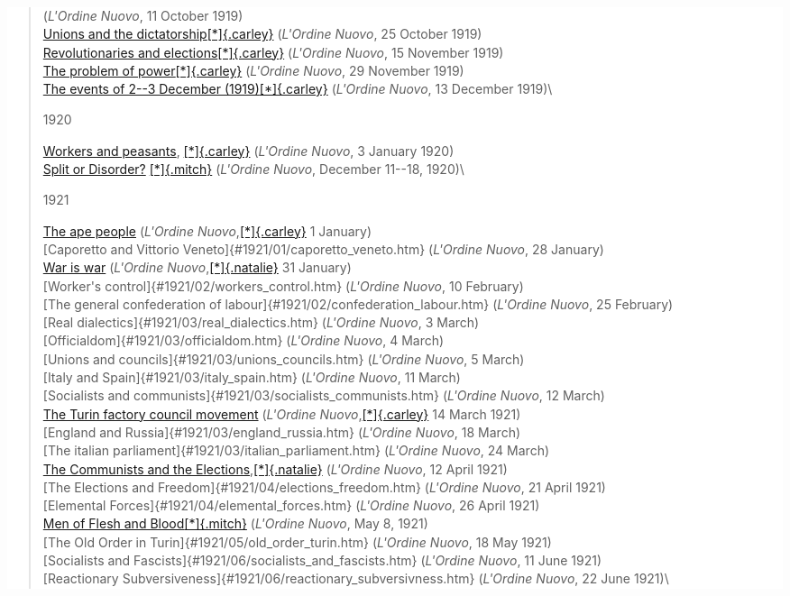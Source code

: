 > (*L'Ordine Nuovo*, 11 October 1919)\
> [Unions and the
> dictatorship](1919/10/unions-dictatorship.htm)[[\*]{.carley}](#note)
> (*L'Ordine Nuovo*, 25 October 1919)\
> [Revolutionaries and
> elections](1919/11/elections.htm)[[\*]{.carley}](#note) (*L'Ordine
> Nuovo*, 15 November 1919)\
> [The problem of
> power](1919/11/problem-power.htm)[[\*]{.carley}](#note) (*L'Ordine
> Nuovo*, 29 November 1919)\
> [The events of 2--3 December
> (1919)](1919/12/events-december.htm)[[\*]{.carley}](#note) (*L'Ordine
> Nuovo*, 13 December 1919)\
>
> 1920
>
> [Workers and peasants](1920/01/workers-peasants.htm),
> [[\*]{.carley}](#note) (*L'Ordine Nuovo*, 3 January 1920)\
> [Split or Disorder?](1920/12/split-disorder.htm) [[\*]{.mitch}](#note)
> (*L'Ordine Nuovo*, December 11--18, 1920)\
>
> 1921
>
> [The ape people](1921/01/ape-people.htm) (*L'Ordine
> Nuovo*,[[\*]{.carley}](#note) 1 January)\
> [Caporetto and Vittorio Veneto]{#1921/01/caporetto_veneto.htm}
> (*L'Ordine Nuovo*, 28 January)\
> [War is war](1921/01/war-is-war.htm) (*L'Ordine
> Nuovo*,[[\*]{.natalie}](#note) 31 January)\
> [Worker's control]{#1921/02/workers_control.htm} (*L'Ordine Nuovo*, 10
> February)\
> [The general confederation of
> labour]{#1921/02/confederation_labour.htm} (*L'Ordine Nuovo*, 25
> February)\
> [Real dialectics]{#1921/03/real_dialectics.htm} (*L'Ordine Nuovo*, 3
> March)\
> [Officialdom]{#1921/03/officialdom.htm} (*L'Ordine Nuovo*, 4 March)\
> [Unions and councils]{#1921/03/unions_councils.htm} (*L'Ordine Nuovo*,
> 5 March)\
> [Italy and Spain]{#1921/03/italy_spain.htm} (*L'Ordine Nuovo*, 11
> March)\
> [Socialists and communists]{#1921/03/socialists_communists.htm}
> (*L'Ordine Nuovo*, 12 March)\
> [The Turin factory council movement](1921/03/turin_councils.htm)
> (*L'Ordine Nuovo*,[[\*]{.carley}](#note) 14 March 1921)\
> [England and Russia]{#1921/03/england_russia.htm} (*L'Ordine Nuovo*,
> 18 March)\
> [The italian parliament]{#1921/03/italian_parliament.htm} (*L'Ordine
> Nuovo*, 24 March)\
> [The Communists and the
> Elections](1921/04/communists_elections.htm),[[\*]{.natalie}](#note)
> (*L'Ordine Nuovo*, 12 April 1921)\
> [The Elections and Freedom]{#1921/04/elections_freedom.htm} (*L'Ordine
> Nuovo*, 21 April 1921)\
> [Elemental Forces]{#1921/04/elemental_forces.htm} (*L'Ordine Nuovo*,
> 26 April 1921)\
> [Men of Flesh and Blood](1921/05/flesh-blood.htm)[[\*]{.mitch}](#note)
> (*L'Ordine Nuovo*, May 8, 1921)\
> [The Old Order in Turin]{#1921/05/old_order_turin.htm} (*L'Ordine
> Nuovo*, 18 May 1921)\
> [Socialists and Fascists]{#1921/06/socialists_and_fascists.htm}
> (*L'Ordine Nuovo*, 11 June 1921)\
> [Reactionary Subversiveness]{#1921/06/reactionary_subversivness.htm}
> (*L'Ordine Nuovo*, 22 June 1921)\